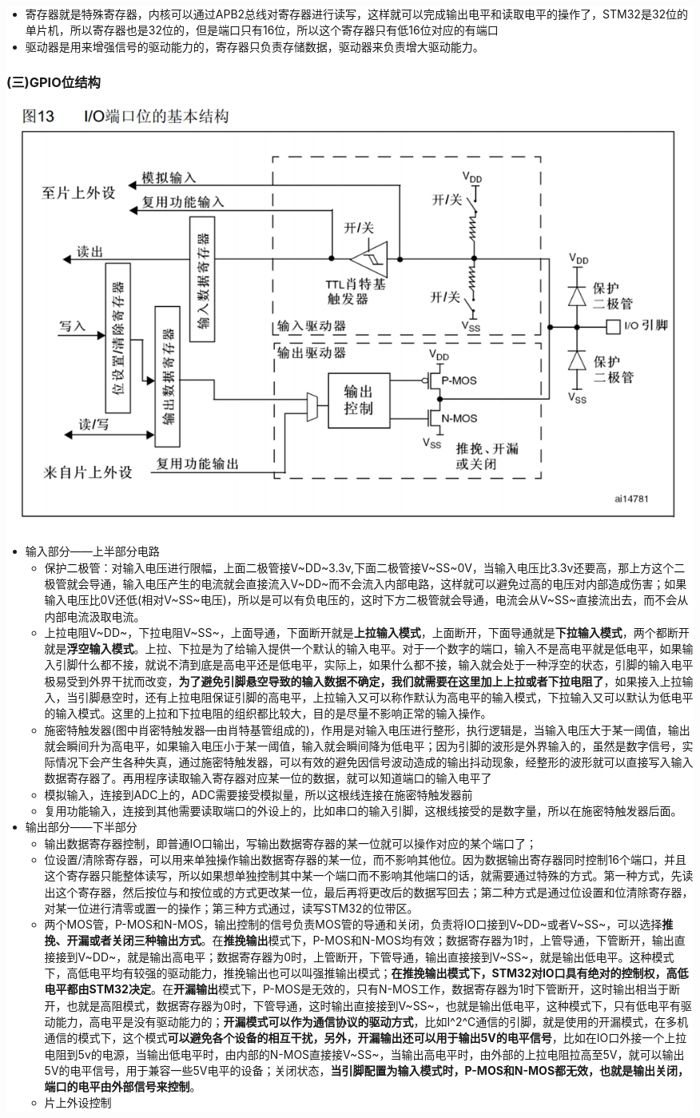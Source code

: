 

- 寄存器就是特殊寄存器，内核可以通过APB2总线对寄存器进行读写，这样就可以完成输出电平和读取电平的操作了，STM32是32位的单片机，所以寄存器也是32位的，但是端口只有16位，所以这个寄存器只有低16位对应的有端口
- 驱动器是用来增强信号的驱动能力的，寄存器只负责存储数据，驱动器来负责增大驱动能力。

### (三)GPIO位结构

![image-20231127220220580](image/image-20231127220220580.png)

- 输入部分——上半部分电路
  - 保护二极管：对输入电压进行限幅，上面二极管接V~DD~3.3v,下面二极管接V~SS~0V，当输入电压比3.3v还要高，那上方这个二极管就会导通，输入电压产生的电流就会直接流入V~DD~而不会流入内部电路，这样就可以避免过高的电压对内部造成伤害；如果输入电压比0V还低(相对V~SS~电压)，所以是可以有负电压的，这时下方二极管就会导通，电流会从V~SS~直接流出去，而不会从内部电流汲取电流。
  - 上拉电阻V~DD~，下拉电阻V~SS~，上面导通，下面断开就是**上拉输入模式**，上面断开，下面导通就是**下拉输入模式**，两个都断开就是**浮空输入模式**。上拉、下拉是为了给输入提供一个默认的输入电平。对于一个数字的端口，输入不是高电平就是低电平，如果输入引脚什么都不接，就说不清到底是高电平还是低电平，实际上，如果什么都不接，输入就会处于一种浮空的状态，引脚的输入电平极易受到外界干扰而改变，**为了避免引脚悬空导致的输入数据不确定，我们就需要在这里加上上拉或者下拉电阻了**，如果接入上拉输入，当引脚悬空时，还有上拉电阻保证引脚的高电平，上拉输入又可以称作默认为高电平的输入模式，下拉输入又可以默认为低电平的输入模式。这里的上拉和下拉电阻的组织都比较大，目的是尽量不影响正常的输入操作。
  - 施密特触发器(图中肖密特触发器—由肖特基管组成的)，作用是对输入电压进行整形，执行逻辑是，当输入电压大于某一阈值，输出就会瞬间升为高电平，如果输入电压小于某一阈值，输入就会瞬间降为低电平；因为引脚的波形是外界输入的，虽然是数字信号，实际情况下会产生各种失真，通过施密特触发器，可以有效的避免因信号波动造成的输出抖动现象，经整形的波形就可以直接写入输入数据寄存器了。再用程序读取输入寄存器对应某一位的数据，就可以知道端口的输入电平了
  - 模拟输入，连接到ADC上的，ADC需要接受模拟量，所以这根线连接在施密特触发器前
  - 复用功能输入，连接到其他需要读取端口的外设上的，比如串口的输入引脚，这根线接受的是数字量，所以在施密特触发器后面。
- 输出部分——下半部分
  - 输出数据寄存器控制，即普通IO口输出，写输出数据寄存器的某一位就可以操作对应的某个端口了；
  - 位设置/清除寄存器，可以用来单独操作输出数据寄存器的某一位，而不影响其他位。因为数据输出寄存器同时控制16个端口，并且这个寄存器只能整体读写，所以如果想单独控制其中某一个端口而不影响其他端口的话，就需要通过特殊的方式。第一种方式，先读出这个寄存器，然后按位与和按位或的方式更改某一位，最后再将更改后的数据写回去；第二种方式是通过位设置和位清除寄存器，对某一位进行清零或置一的操作；第三种方式通过，读写STM32的位带区。
  - 两个MOS管，P-MOS和N-MOS，输出控制的信号负责MOS管的导通和关闭，负责将IO口接到V~DD~或者V~SS~，可以选择**推挽、开漏或者关闭三种输出方式**。在**推挽输出**模式下，P-MOS和N-MOS均有效；数据寄存器为1时，上管导通，下管断开，输出直接接到V~DD~，就是输出高电平；数据寄存器为0时，上管断开，下管导通，输出直接接到V~SS~，就是输出低电平。这种模式下，高低电平均有较强的驱动能力，推挽输出也可以叫强推输出模式；**在推挽输出模式下，STM32对IO口具有绝对的控制权，高低电平都由STM32决定**。在**开漏输出**模式下，P-MOS是无效的，只有N-MOS工作，数据寄存器为1时下管断开，这时输出相当于断开，也就是高阻模式，数据寄存器为0时，下管导通，这时输出直接接到V~SS~，也就是输出低电平，这种模式下，只有低电平有驱动能力，高电平是没有驱动能力的；**开漏模式可以作为通信协议的驱动方式**，比如I^2^C通信的引脚，就是使用的开漏模式，在多机通信的模式下，这个模式**可以避免各个设备的相互干扰，另外，开漏输出还可以用于输出5V的电平信号**，比如在IO口外接一个上拉电阻到5v的电源，当输出低电平时，由内部的N-MOS直接接V~SS~，当输出高电平时，由外部的上拉电阻拉高至5V，就可以输出5V的电平信号，用于兼容一些5V电平的设备；关闭状态，**当引脚配置为输入模式时，P-MOS和N-MOS都无效，也就是输出关闭，端口的电平由外部信号来控制**。
  - 片上外设控制
